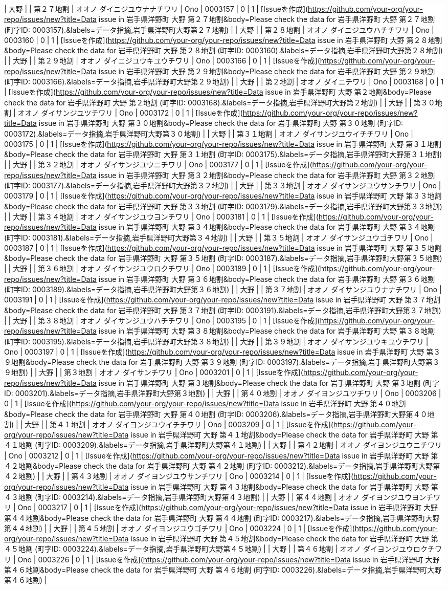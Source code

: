 | 大野 |  | 第２７地割 | オオノ  ダイニジユウナナチワリ | Ono | 0003157 | 0 | 1 | [Issueを作成](https://github.com/your-org/your-repo/issues/new?title=Data issue in 岩手県洋野町 大野  第２７地割&body=Please check the data for 岩手県洋野町 大野  第２７地割 (町字ID: 0003157).&labels=データ指摘,岩手県洋野町大野第２７地割) |
| 大野 |  | 第２８地割 | オオノ  ダイニジユウハチチワリ | Ono | 0003160 | 0 | 1 | [Issueを作成](https://github.com/your-org/your-repo/issues/new?title=Data issue in 岩手県洋野町 大野  第２８地割&body=Please check the data for 岩手県洋野町 大野  第２８地割 (町字ID: 0003160).&labels=データ指摘,岩手県洋野町大野第２８地割) |
| 大野 |  | 第２９地割 | オオノ  ダイニジユウキユウチワリ | Ono | 0003166 | 0 | 1 | [Issueを作成](https://github.com/your-org/your-repo/issues/new?title=Data issue in 岩手県洋野町 大野  第２９地割&body=Please check the data for 岩手県洋野町 大野  第２９地割 (町字ID: 0003166).&labels=データ指摘,岩手県洋野町大野第２９地割) |
| 大野 |  | 第２地割 | オオノ  ダイニチワリ | Ono | 0003168 | 0 | 1 | [Issueを作成](https://github.com/your-org/your-repo/issues/new?title=Data issue in 岩手県洋野町 大野  第２地割&body=Please check the data for 岩手県洋野町 大野  第２地割 (町字ID: 0003168).&labels=データ指摘,岩手県洋野町大野第２地割) |
| 大野 |  | 第３０地割 | オオノ  ダイサンジユツチワリ | Ono | 0003172 | 0 | 1 | [Issueを作成](https://github.com/your-org/your-repo/issues/new?title=Data issue in 岩手県洋野町 大野  第３０地割&body=Please check the data for 岩手県洋野町 大野  第３０地割 (町字ID: 0003172).&labels=データ指摘,岩手県洋野町大野第３０地割) |
| 大野 |  | 第３１地割 | オオノ  ダイサンジユウイチチワリ | Ono | 0003175 | 0 | 1 | [Issueを作成](https://github.com/your-org/your-repo/issues/new?title=Data issue in 岩手県洋野町 大野  第３１地割&body=Please check the data for 岩手県洋野町 大野  第３１地割 (町字ID: 0003175).&labels=データ指摘,岩手県洋野町大野第３１地割) |
| 大野 |  | 第３２地割 | オオノ  ダイサンジユウニチワリ | Ono | 0003177 | 0 | 1 | [Issueを作成](https://github.com/your-org/your-repo/issues/new?title=Data issue in 岩手県洋野町 大野  第３２地割&body=Please check the data for 岩手県洋野町 大野  第３２地割 (町字ID: 0003177).&labels=データ指摘,岩手県洋野町大野第３２地割) |
| 大野 |  | 第３３地割 | オオノ  ダイサンジユウサンチワリ | Ono | 0003179 | 0 | 1 | [Issueを作成](https://github.com/your-org/your-repo/issues/new?title=Data issue in 岩手県洋野町 大野  第３３地割&body=Please check the data for 岩手県洋野町 大野  第３３地割 (町字ID: 0003179).&labels=データ指摘,岩手県洋野町大野第３３地割) |
| 大野 |  | 第３４地割 | オオノ  ダイサンジユウヨンチワリ | Ono | 0003181 | 0 | 1 | [Issueを作成](https://github.com/your-org/your-repo/issues/new?title=Data issue in 岩手県洋野町 大野  第３４地割&body=Please check the data for 岩手県洋野町 大野  第３４地割 (町字ID: 0003181).&labels=データ指摘,岩手県洋野町大野第３４地割) |
| 大野 |  | 第３５地割 | オオノ  ダイサンジユウゴチワリ | Ono | 0003187 | 0 | 1 | [Issueを作成](https://github.com/your-org/your-repo/issues/new?title=Data issue in 岩手県洋野町 大野  第３５地割&body=Please check the data for 岩手県洋野町 大野  第３５地割 (町字ID: 0003187).&labels=データ指摘,岩手県洋野町大野第３５地割) |
| 大野 |  | 第３６地割 | オオノ  ダイサンジユウロクチワリ | Ono | 0003189 | 0 | 1 | [Issueを作成](https://github.com/your-org/your-repo/issues/new?title=Data issue in 岩手県洋野町 大野  第３６地割&body=Please check the data for 岩手県洋野町 大野  第３６地割 (町字ID: 0003189).&labels=データ指摘,岩手県洋野町大野第３６地割) |
| 大野 |  | 第３７地割 | オオノ  ダイサンジユウナナチワリ | Ono | 0003191 | 0 | 1 | [Issueを作成](https://github.com/your-org/your-repo/issues/new?title=Data issue in 岩手県洋野町 大野  第３７地割&body=Please check the data for 岩手県洋野町 大野  第３７地割 (町字ID: 0003191).&labels=データ指摘,岩手県洋野町大野第３７地割) |
| 大野 |  | 第３８地割 | オオノ  ダイサンジユウハチチワリ | Ono | 0003195 | 0 | 1 | [Issueを作成](https://github.com/your-org/your-repo/issues/new?title=Data issue in 岩手県洋野町 大野  第３８地割&body=Please check the data for 岩手県洋野町 大野  第３８地割 (町字ID: 0003195).&labels=データ指摘,岩手県洋野町大野第３８地割) |
| 大野 |  | 第３９地割 | オオノ  ダイサンジユウキユウチワリ | Ono | 0003197 | 0 | 1 | [Issueを作成](https://github.com/your-org/your-repo/issues/new?title=Data issue in 岩手県洋野町 大野  第３９地割&body=Please check the data for 岩手県洋野町 大野  第３９地割 (町字ID: 0003197).&labels=データ指摘,岩手県洋野町大野第３９地割) |
| 大野 |  | 第３地割 | オオノ  ダイサンチワリ | Ono | 0003201 | 0 | 1 | [Issueを作成](https://github.com/your-org/your-repo/issues/new?title=Data issue in 岩手県洋野町 大野  第３地割&body=Please check the data for 岩手県洋野町 大野  第３地割 (町字ID: 0003201).&labels=データ指摘,岩手県洋野町大野第３地割) |
| 大野 |  | 第４０地割 | オオノ  ダイヨンジユツチワリ | Ono | 0003206 | 0 | 1 | [Issueを作成](https://github.com/your-org/your-repo/issues/new?title=Data issue in 岩手県洋野町 大野  第４０地割&body=Please check the data for 岩手県洋野町 大野  第４０地割 (町字ID: 0003206).&labels=データ指摘,岩手県洋野町大野第４０地割) |
| 大野 |  | 第４１地割 | オオノ  ダイヨンジユウイチチワリ | Ono | 0003209 | 0 | 1 | [Issueを作成](https://github.com/your-org/your-repo/issues/new?title=Data issue in 岩手県洋野町 大野  第４１地割&body=Please check the data for 岩手県洋野町 大野  第４１地割 (町字ID: 0003209).&labels=データ指摘,岩手県洋野町大野第４１地割) |
| 大野 |  | 第４２地割 | オオノ  ダイヨンジユウニチワリ | Ono | 0003212 | 0 | 1 | [Issueを作成](https://github.com/your-org/your-repo/issues/new?title=Data issue in 岩手県洋野町 大野  第４２地割&body=Please check the data for 岩手県洋野町 大野  第４２地割 (町字ID: 0003212).&labels=データ指摘,岩手県洋野町大野第４２地割) |
| 大野 |  | 第４３地割 | オオノ  ダイヨンジユウサンチワリ | Ono | 0003214 | 0 | 1 | [Issueを作成](https://github.com/your-org/your-repo/issues/new?title=Data issue in 岩手県洋野町 大野  第４３地割&body=Please check the data for 岩手県洋野町 大野  第４３地割 (町字ID: 0003214).&labels=データ指摘,岩手県洋野町大野第４３地割) |
| 大野 |  | 第４４地割 | オオノ  ダイヨンジユウヨンチワリ | Ono | 0003217 | 0 | 1 | [Issueを作成](https://github.com/your-org/your-repo/issues/new?title=Data issue in 岩手県洋野町 大野  第４４地割&body=Please check the data for 岩手県洋野町 大野  第４４地割 (町字ID: 0003217).&labels=データ指摘,岩手県洋野町大野第４４地割) |
| 大野 |  | 第４５地割 | オオノ  ダイヨンジユウゴチワリ | Ono | 0003224 | 0 | 1 | [Issueを作成](https://github.com/your-org/your-repo/issues/new?title=Data issue in 岩手県洋野町 大野  第４５地割&body=Please check the data for 岩手県洋野町 大野  第４５地割 (町字ID: 0003224).&labels=データ指摘,岩手県洋野町大野第４５地割) |
| 大野 |  | 第４６地割 | オオノ  ダイヨンジユウロクチワリ | Ono | 0003226 | 0 | 1 | [Issueを作成](https://github.com/your-org/your-repo/issues/new?title=Data issue in 岩手県洋野町 大野  第４６地割&body=Please check the data for 岩手県洋野町 大野  第４６地割 (町字ID: 0003226).&labels=データ指摘,岩手県洋野町大野第４６地割) |
